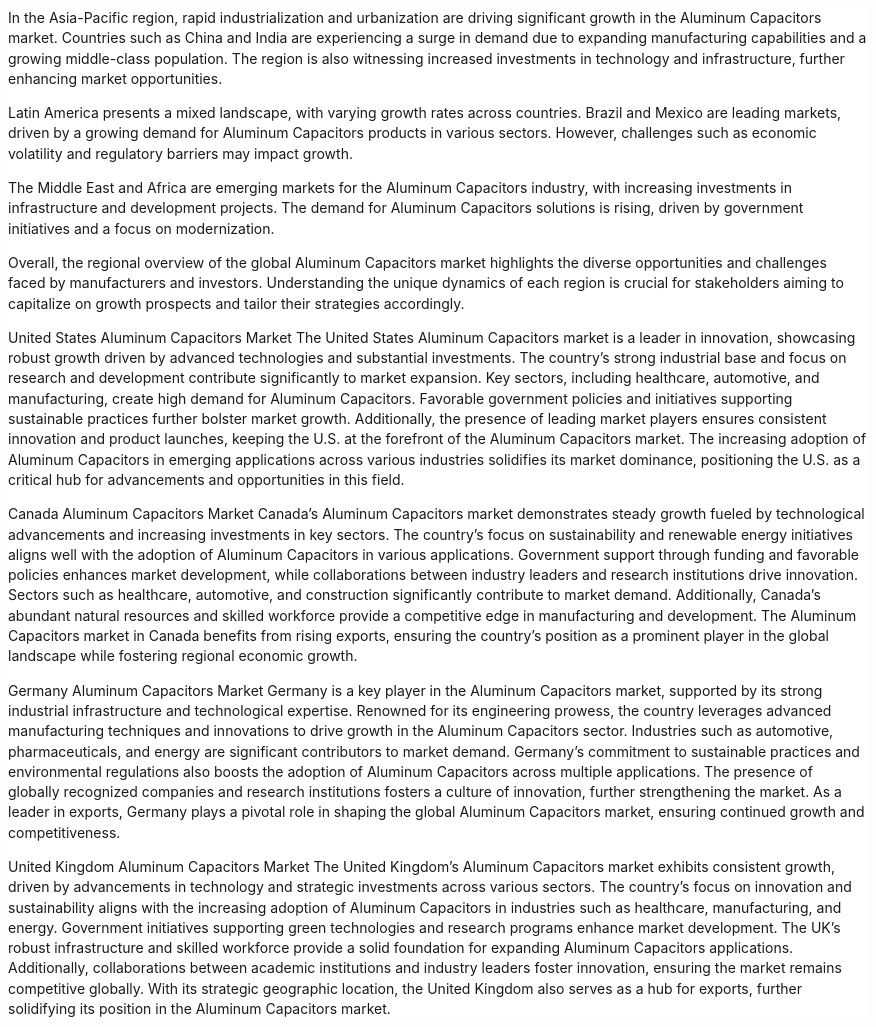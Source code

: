 In the Asia-Pacific region, rapid industrialization and urbanization are driving significant growth in the Aluminum Capacitors market. Countries such as China and India are experiencing a surge in demand due to expanding manufacturing capabilities and a growing middle-class population. The region is also witnessing increased investments in technology and infrastructure, further enhancing market opportunities.

Latin America presents a mixed landscape, with varying growth rates across countries. Brazil and Mexico are leading markets, driven by a growing demand for Aluminum Capacitors products in various sectors. However, challenges such as economic volatility and regulatory barriers may impact growth.

The Middle East and Africa are emerging markets for the Aluminum Capacitors industry, with increasing investments in infrastructure and development projects. The demand for Aluminum Capacitors solutions is rising, driven by government initiatives and a focus on modernization.

Overall, the regional overview of the global Aluminum Capacitors market highlights the diverse opportunities and challenges faced by manufacturers and investors. Understanding the unique dynamics of each region is crucial for stakeholders aiming to capitalize on growth prospects and tailor their strategies accordingly.

United States Aluminum Capacitors Market
The United States Aluminum Capacitors market is a leader in innovation, showcasing robust growth driven by advanced technologies and substantial investments. The country’s strong industrial base and focus on research and development contribute significantly to market expansion. Key sectors, including healthcare, automotive, and manufacturing, create high demand for Aluminum Capacitors. Favorable government policies and initiatives supporting sustainable practices further bolster market growth. Additionally, the presence of leading market players ensures consistent innovation and product launches, keeping the U.S. at the forefront of the Aluminum Capacitors market. The increasing adoption of Aluminum Capacitors in emerging applications across various industries solidifies its market dominance, positioning the U.S. as a critical hub for advancements and opportunities in this field.

Canada Aluminum Capacitors Market
Canada’s Aluminum Capacitors market demonstrates steady growth fueled by technological advancements and increasing investments in key sectors. The country’s focus on sustainability and renewable energy initiatives aligns well with the adoption of Aluminum Capacitors in various applications. Government support through funding and favorable policies enhances market development, while collaborations between industry leaders and research institutions drive innovation. Sectors such as healthcare, automotive, and construction significantly contribute to market demand. Additionally, Canada’s abundant natural resources and skilled workforce provide a competitive edge in manufacturing and development. The Aluminum Capacitors market in Canada benefits from rising exports, ensuring the country’s position as a prominent player in the global landscape while fostering regional economic growth.

Germany Aluminum Capacitors Market
Germany is a key player in the Aluminum Capacitors market, supported by its strong industrial infrastructure and technological expertise. Renowned for its engineering prowess, the country leverages advanced manufacturing techniques and innovations to drive growth in the Aluminum Capacitors sector. Industries such as automotive, pharmaceuticals, and energy are significant contributors to market demand. Germany’s commitment to sustainable practices and environmental regulations also boosts the adoption of Aluminum Capacitors across multiple applications. The presence of globally recognized companies and research institutions fosters a culture of innovation, further strengthening the market. As a leader in exports, Germany plays a pivotal role in shaping the global Aluminum Capacitors market, ensuring continued growth and competitiveness.

United Kingdom Aluminum Capacitors Market
The United Kingdom’s Aluminum Capacitors market exhibits consistent growth, driven by advancements in technology and strategic investments across various sectors. The country’s focus on innovation and sustainability aligns with the increasing adoption of Aluminum Capacitors in industries such as healthcare, manufacturing, and energy. Government initiatives supporting green technologies and research programs enhance market development. The UK’s robust infrastructure and skilled workforce provide a solid foundation for expanding Aluminum Capacitors applications. Additionally, collaborations between academic institutions and industry leaders foster innovation, ensuring the market remains competitive globally. With its strategic geographic location, the United Kingdom also serves as a hub for exports, further solidifying its position in the Aluminum Capacitors market.
